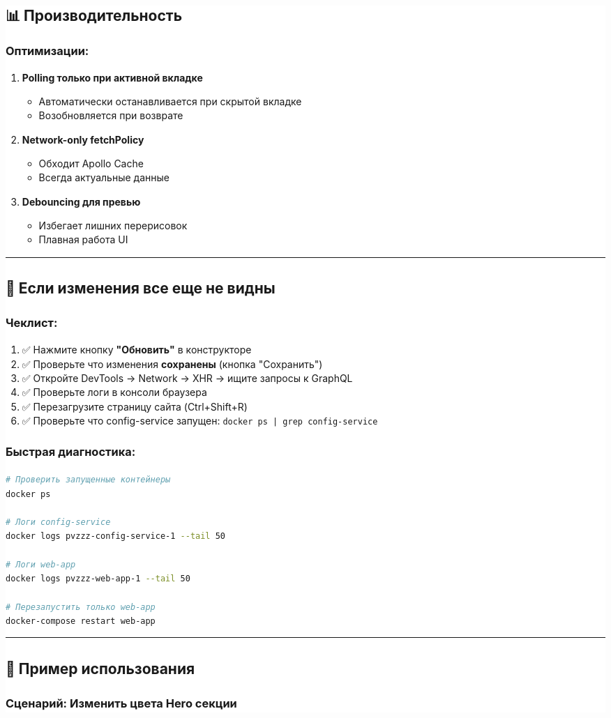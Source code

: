 
## 📊 Производительность

### Оптимизации:

1. **Polling только при активной вкладке**
   - Автоматически останавливается при скрытой вкладке
   - Возобновляется при возврате

2. **Network-only fetchPolicy**
   - Обходит Apollo Cache
   - Всегда актуальные данные

3. **Debouncing для превью**
   - Избегает лишних перерисовок
   - Плавная работа UI

---

## 🔧 Если изменения все еще не видны

### Чеклист:

1. ✅ Нажмите кнопку **"Обновить"** в конструкторе
2. ✅ Проверьте что изменения **сохранены** (кнопка "Сохранить")
3. ✅ Откройте DevTools → Network → XHR → ищите запросы к GraphQL
4. ✅ Проверьте логи в консоли браузера
5. ✅ Перезагрузите страницу сайта (Ctrl+Shift+R)
6. ✅ Проверьте что config-service запущен: `docker ps | grep config-service`

### Быстрая диагностика:

```bash
# Проверить запущенные контейнеры
docker ps

# Логи config-service
docker logs pvzzz-config-service-1 --tail 50

# Логи web-app
docker logs pvzzz-web-app-1 --tail 50

# Перезапустить только web-app
docker-compose restart web-app
```

---

## 🎨 Пример использования

### Сценарий: Изменить цвета Hero секции
